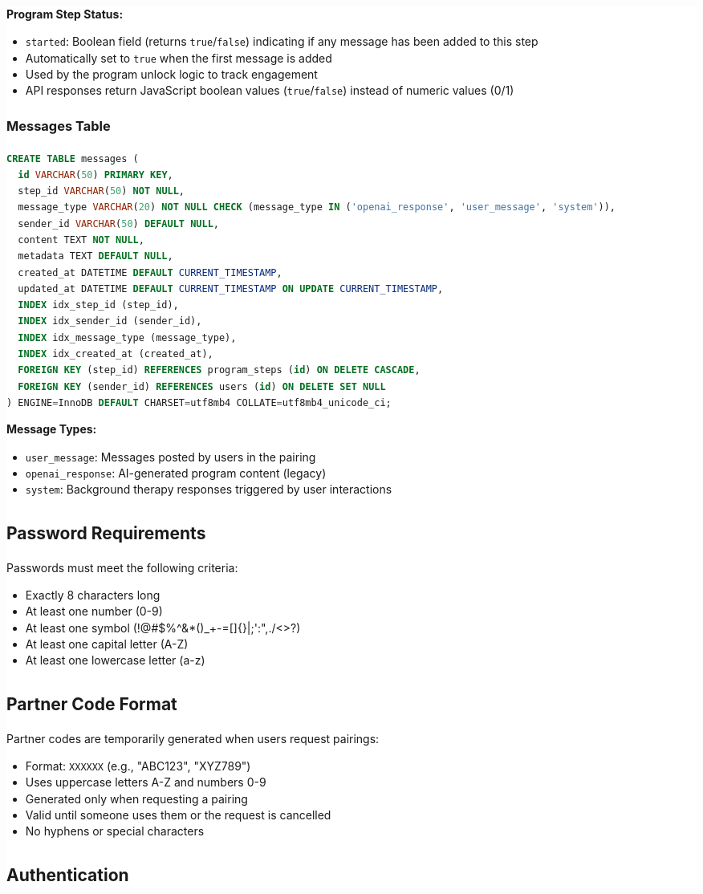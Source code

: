 **Program Step Status:**
- `started`: Boolean field (returns `true`/`false`) indicating if any message has been added to this step
- Automatically set to `true` when the first message is added
- Used by the program unlock logic to track engagement
- API responses return JavaScript boolean values (`true`/`false`) instead of numeric values (0/1)

### Messages Table
```sql
CREATE TABLE messages (
  id VARCHAR(50) PRIMARY KEY,
  step_id VARCHAR(50) NOT NULL,
  message_type VARCHAR(20) NOT NULL CHECK (message_type IN ('openai_response', 'user_message', 'system')),
  sender_id VARCHAR(50) DEFAULT NULL,
  content TEXT NOT NULL,
  metadata TEXT DEFAULT NULL,
  created_at DATETIME DEFAULT CURRENT_TIMESTAMP,
  updated_at DATETIME DEFAULT CURRENT_TIMESTAMP ON UPDATE CURRENT_TIMESTAMP,
  INDEX idx_step_id (step_id),
  INDEX idx_sender_id (sender_id),
  INDEX idx_message_type (message_type),
  INDEX idx_created_at (created_at),
  FOREIGN KEY (step_id) REFERENCES program_steps (id) ON DELETE CASCADE,
  FOREIGN KEY (sender_id) REFERENCES users (id) ON DELETE SET NULL
) ENGINE=InnoDB DEFAULT CHARSET=utf8mb4 COLLATE=utf8mb4_unicode_ci;
```

**Message Types:**
- `user_message`: Messages posted by users in the pairing
- `openai_response`: AI-generated program content (legacy)
- `system`: Background therapy responses triggered by user interactions

## Password Requirements

Passwords must meet the following criteria:
- Exactly 8 characters long
- At least one number (0-9)
- At least one symbol (!@#$%^&*()_+-=[]{}|;':",./<>?)
- At least one capital letter (A-Z)
- At least one lowercase letter (a-z)

## Partner Code Format

Partner codes are temporarily generated when users request pairings:
- Format: `XXXXXX` (e.g., "ABC123", "XYZ789")
- Uses uppercase letters A-Z and numbers 0-9
- Generated only when requesting a pairing
- Valid until someone uses them or the request is cancelled
- No hyphens or special characters

## Authentication
